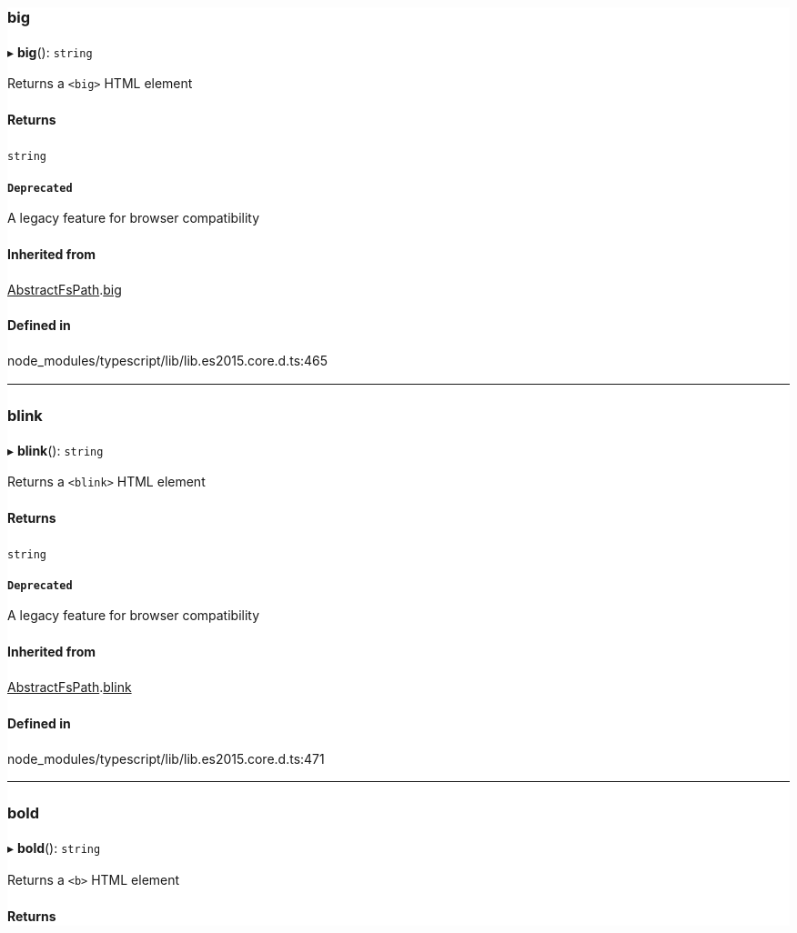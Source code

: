 ### big

▸ **big**(): `string`

Returns a `<big>` HTML element

#### Returns

`string`

**`Deprecated`**

A legacy feature for browser compatibility

#### Inherited from

[AbstractFsPath](https://github.com/bemoje/tsmono/blob/main/docs/md/fspath/classes/AbstractFsPath.md).[big](https://github.com/bemoje/tsmono/blob/main/docs/md/fspath/classes/AbstractFsPath.md#big)

#### Defined in

node_modules/typescript/lib/lib.es2015.core.d.ts:465

___

### blink

▸ **blink**(): `string`

Returns a `<blink>` HTML element

#### Returns

`string`

**`Deprecated`**

A legacy feature for browser compatibility

#### Inherited from

[AbstractFsPath](https://github.com/bemoje/tsmono/blob/main/docs/md/fspath/classes/AbstractFsPath.md).[blink](https://github.com/bemoje/tsmono/blob/main/docs/md/fspath/classes/AbstractFsPath.md#blink)

#### Defined in

node_modules/typescript/lib/lib.es2015.core.d.ts:471

___

### bold

▸ **bold**(): `string`

Returns a `<b>` HTML element

#### Returns
